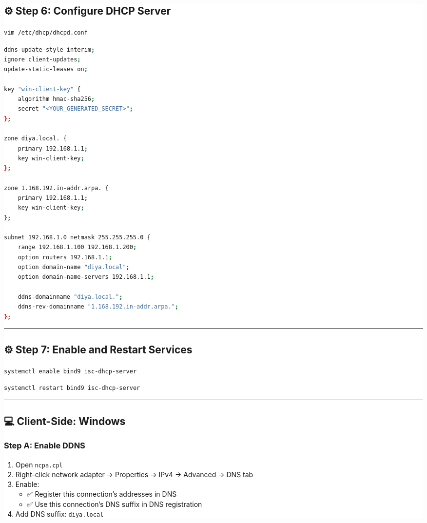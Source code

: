 ## ⚙️ Step 6: Configure DHCP Server
```bash
vim /etc/dhcp/dhcpd.conf
```
```bash
ddns-update-style interim;
ignore client-updates;
update-static-leases on;

key "win-client-key" {
    algorithm hmac-sha256;
    secret "<YOUR_GENERATED_SECRET>";
};

zone diya.local. {
    primary 192.168.1.1;
    key win-client-key;
};

zone 1.168.192.in-addr.arpa. {
    primary 192.168.1.1;
    key win-client-key;
};

subnet 192.168.1.0 netmask 255.255.255.0 {
    range 192.168.1.100 192.168.1.200;
    option routers 192.168.1.1;
    option domain-name "diya.local";
    option domain-name-servers 192.168.1.1;

    ddns-domainname "diya.local.";
    ddns-rev-domainname "1.168.192.in-addr.arpa.";
};
```

---

## ⚙️ Step 7: Enable and Restart Services
```bash
systemctl enable bind9 isc-dhcp-server
```
```bash
systemctl restart bind9 isc-dhcp-server
```

---

## 💻 Client-Side: Windows

### Step A: Enable DDNS
1. Open `ncpa.cpl`
2. Right-click network adapter → Properties → IPv4 → Advanced → DNS tab
3. Enable:
   - ✅ Register this connection’s addresses in DNS
   - ✅ Use this connection’s DNS suffix in DNS registration
4. Add DNS suffix: `diya.local`

